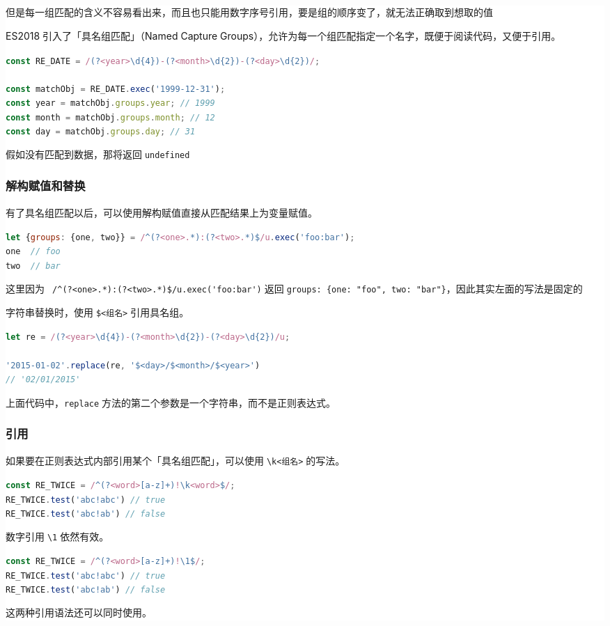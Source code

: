 但是每一组匹配的含义不容易看出来，而且也只能用数字序号引用，要是组的顺序变了，就无法正确取到想取的值

ES2018 引入了「具名组匹配」（Named Capture Groups），允许为每一个组匹配指定一个名字，既便于阅读代码，又便于引用。

```js
const RE_DATE = /(?<year>\d{4})-(?<month>\d{2})-(?<day>\d{2})/;

const matchObj = RE_DATE.exec('1999-12-31');
const year = matchObj.groups.year; // 1999
const month = matchObj.groups.month; // 12
const day = matchObj.groups.day; // 31
```

假如没有匹配到数据，那将返回 `undefined`

### 解构赋值和替换

有了具名组匹配以后，可以使用解构赋值直接从匹配结果上为变量赋值。

```js
let {groups: {one, two}} = /^(?<one>.*):(?<two>.*)$/u.exec('foo:bar');
one  // foo
two  // bar
```

这里因为 ` /^(?<one>.*):(?<two>.*)$/u.exec('foo:bar')` 返回 `groups: {one: "foo", two: "bar"}`，因此其实左面的写法是固定的

字符串替换时，使用 `$<组名>` 引用具名组。

```js
let re = /(?<year>\d{4})-(?<month>\d{2})-(?<day>\d{2})/u;

'2015-01-02'.replace(re, '$<day>/$<month>/$<year>')
// '02/01/2015'
```

上面代码中，`replace` 方法的第二个参数是一个字符串，而不是正则表达式。

### 引用

如果要在正则表达式内部引用某个「具名组匹配」，可以使用 `\k<组名>` 的写法。

```js
const RE_TWICE = /^(?<word>[a-z]+)!\k<word>$/;
RE_TWICE.test('abc!abc') // true
RE_TWICE.test('abc!ab') // false
```

数字引用 `\1` 依然有效。

```js
const RE_TWICE = /^(?<word>[a-z]+)!\1$/;
RE_TWICE.test('abc!abc') // true
RE_TWICE.test('abc!ab') // false
```

这两种引用语法还可以同时使用。

